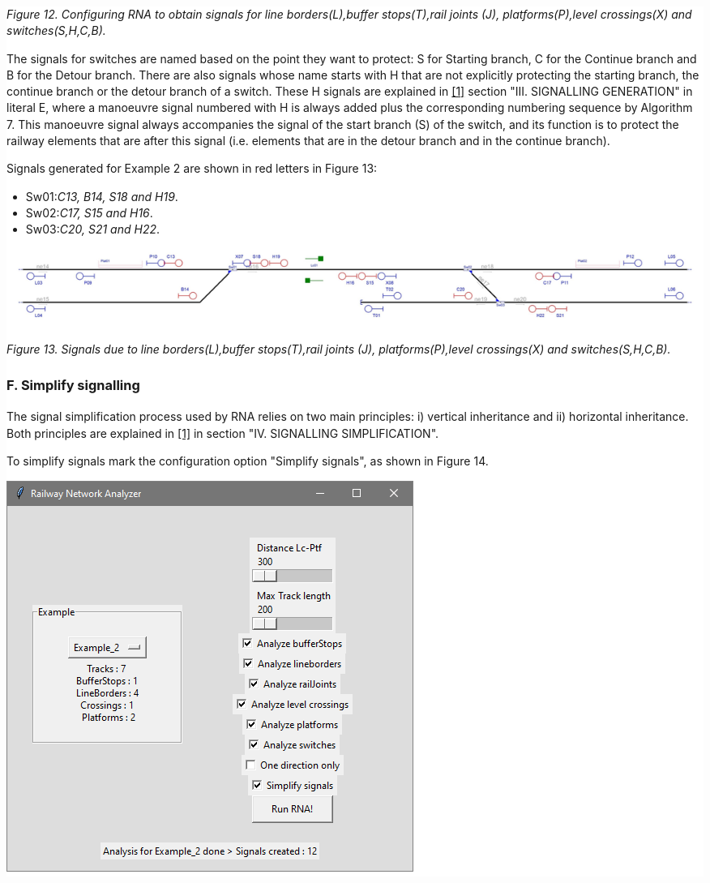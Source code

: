 *Figure 12. Configuring RNA to obtain signals for line borders(L),buffer stops(T),rail joints (J), platforms(P),level crossings(X) and switches(S,H,C,B).*

The signals for switches are named based on the point they want to protect: S for Starting branch, C for the Continue branch and B for the Detour branch. There are also signals whose name starts with H that are not explicitly protecting the starting branch, the continue branch or the detour branch of a switch. These H signals are explained in [[1]](#references) section "III. SIGNALLING GENERATION" in literal E, where a manoeuvre signal numbered with H is always added plus the corresponding numbering sequence by Algorithm 7. This manoeuvre signal always accompanies the signal of the start branch (S) of the switch, and its function is to protect the railway elements that are after this signal (i.e. elements that are in the detour branch and in the continue branch).

Signals generated for Example 2 are shown in red letters in Figure 13:

- Sw01:*C13, B14, S18 and H19*.
- Sw02:*C17, S15 and H16*.
- Sw03:*C20, S21 and H22*.

![Figure 13](Figure4.jpg "Figure 13")

*Figure 13. Signals due to line borders(L),buffer stops(T),rail joints (J), platforms(P),level crossings(X) and switches(S,H,C,B).*

### F. Simplify signalling

The signal simplification process used by RNA relies on two main principles: i) vertical inheritance and ii) horizontal inheritance. Both principles are explained in [[1]](#references) in section "IV. SIGNALLING SIMPLIFICATION".

To simplify signals mark the configuration option "Simplify signals", as shown in Figure 14.

![Figure 14](config_5.PNG "Figure 14")
